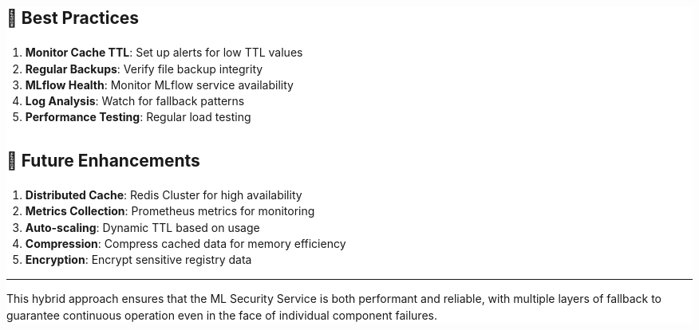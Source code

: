 ## 🎯 Best Practices

1. **Monitor Cache TTL**: Set up alerts for low TTL values
2. **Regular Backups**: Verify file backup integrity
3. **MLflow Health**: Monitor MLflow service availability
4. **Log Analysis**: Watch for fallback patterns
5. **Performance Testing**: Regular load testing

## 🔮 Future Enhancements

1. **Distributed Cache**: Redis Cluster for high availability
2. **Metrics Collection**: Prometheus metrics for monitoring
3. **Auto-scaling**: Dynamic TTL based on usage
4. **Compression**: Compress cached data for memory efficiency
5. **Encryption**: Encrypt sensitive registry data

---

This hybrid approach ensures that the ML Security Service is both performant and reliable, with multiple layers of fallback to guarantee continuous operation even in the face of individual component failures.

